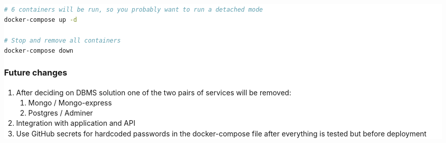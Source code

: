 ```bash
# 6 containers will be run, so you probably want to run a detached mode
docker-compose up -d

# Stop and remove all containers
docker-compose down
```

### Future changes

1. After deciding on DBMS solution one of the two pairs of services will be removed:
	1. Mongo / Mongo-express
	2. Postgres / Adminer
2. Integration with application and API
3. Use GitHub secrets for hardcoded passwords in the docker-compose file after everything is tested but before deployment
